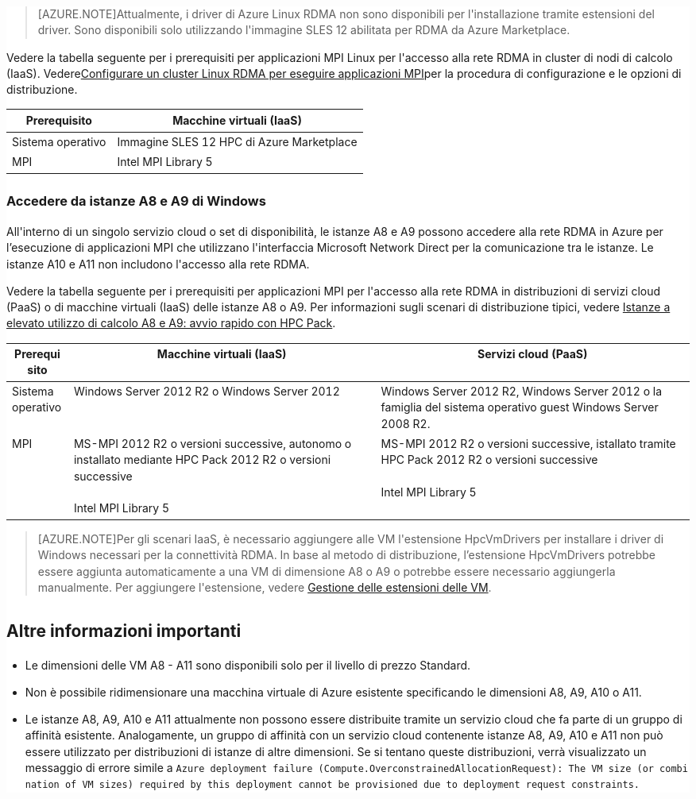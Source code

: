 >[AZURE.NOTE]Attualmente, i driver di Azure Linux RDMA non sono disponibili per l'installazione tramite estensioni del driver. Sono disponibili solo utilizzando l'immagine SLES 12 abilitata per RDMA da Azure Marketplace.

Vedere la tabella seguente per i prerequisiti per applicazioni MPI Linux per l'accesso alla rete RDMA in cluster di nodi di calcolo (IaaS). Vedere[Configurare un cluster Linux RDMA per eseguire applicazioni MPI](virtual-machines-linux-cluster-rdma.md)per la procedura di configurazione e le opzioni di distribuzione.

Prerequisito | Macchine virtuali (IaaS)
------------ | -------------
Sistema operativo | Immagine SLES 12 HPC di Azure Marketplace
MPI | Intel MPI Library 5

### Accedere da istanze A8 e A9 di Windows

All'interno di un singolo servizio cloud o set di disponibilità, le istanze A8 e A9 possono accedere alla rete RDMA in Azure per l’esecuzione di applicazioni MPI che utilizzano l'interfaccia Microsoft Network Direct per la comunicazione tra le istanze. Le istanze A10 e A11 non includono l'accesso alla rete RDMA.

Vedere la tabella seguente per i prerequisiti per applicazioni MPI per l'accesso alla rete RDMA in distribuzioni di servizi cloud (PaaS) o di macchine virtuali (IaaS) delle istanze A8 o A9. Per informazioni sugli scenari di distribuzione tipici, vedere [Istanze a elevato utilizzo di calcolo A8 e A9: avvio rapido con HPC Pack](https://msdn.microsoft.com/library/azure/dn594431.aspx).


Prerequisito | Macchine virtuali (IaaS) | Servizi cloud (PaaS)
---------- | ------------ | -------------
Sistema operativo | Windows Server 2012 R2 o Windows Server 2012 | Windows Server 2012 R2, Windows Server 2012 o la famiglia del sistema operativo guest Windows Server 2008 R2.
MPI | MS-MPI 2012 R2 o versioni successive, autonomo o installato mediante HPC Pack 2012 R2 o versioni successive<br/><br/>Intel MPI Library 5 | MS-MPI 2012 R2 o versioni successive, istallato tramite HPC Pack 2012 R2 o versioni successive<br/><br/>Intel MPI Library 5


>[AZURE.NOTE]Per gli scenari IaaS, è necessario aggiungere alle VM l'estensione HpcVmDrivers per installare i driver di Windows necessari per la connettività RDMA. In base al metodo di distribuzione, l’estensione HpcVmDrivers potrebbe essere aggiunta automaticamente a una VM di dimensione A8 o A9 o potrebbe essere necessario aggiungerla manualmente. Per aggiungere l'estensione, vedere [Gestione delle estensioni delle VM](virtual-machines-extensions-install.md).


## Altre informazioni importanti

* Le dimensioni delle VM A8 - A11 sono disponibili solo per il livello di prezzo Standard.

* Non è possibile ridimensionare una macchina virtuale di Azure esistente specificando le dimensioni A8, A9, A10 o A11.

* Le istanze A8, A9, A10 e A11 attualmente non possono essere distribuite tramite un servizio cloud che fa parte di un gruppo di affinità esistente. Analogamente, un gruppo di affinità con un servizio cloud contenente istanze A8, A9, A10 e A11 non può essere utilizzato per distribuzioni di istanze di altre dimensioni. Se si tentano queste distribuzioni, verrà visualizzato un messaggio di errore simile a `Azure deployment failure (Compute.OverconstrainedAllocationRequest): The VM size (or combination of VM sizes) required by this deployment cannot be provisioned due to deployment request constraints.`

